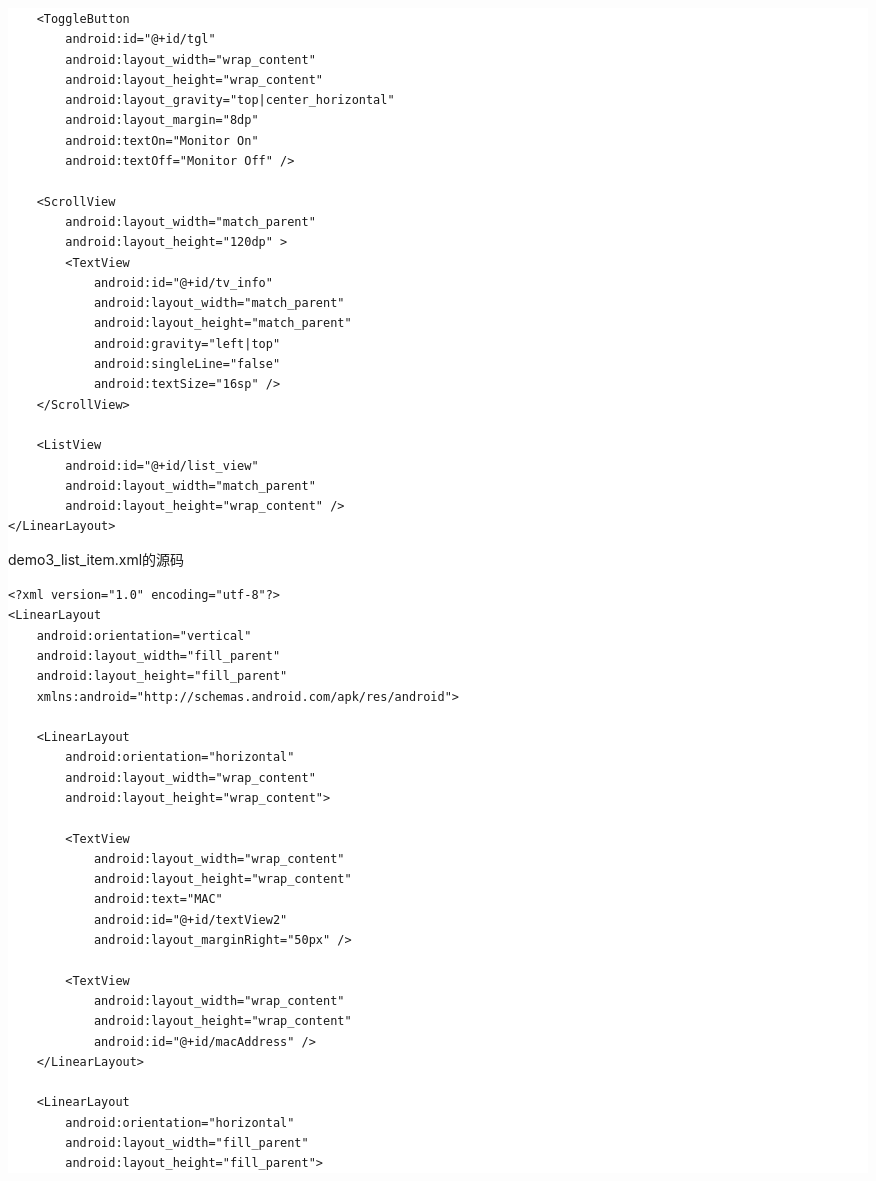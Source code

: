         <ToggleButton
            android:id="@+id/tgl"
            android:layout_width="wrap_content"
            android:layout_height="wrap_content"
            android:layout_gravity="top|center_horizontal"
            android:layout_margin="8dp"
            android:textOn="Monitor On"
            android:textOff="Monitor Off" />

        <ScrollView
            android:layout_width="match_parent"
            android:layout_height="120dp" >
            <TextView
                android:id="@+id/tv_info"
                android:layout_width="match_parent"
                android:layout_height="match_parent"
                android:gravity="left|top"
                android:singleLine="false"
                android:textSize="16sp" />
        </ScrollView>

        <ListView
            android:id="@+id/list_view"
            android:layout_width="match_parent"
            android:layout_height="wrap_content" />
    </LinearLayout>

demo3_list_item.xml的源码

    <?xml version="1.0" encoding="utf-8"?>
    <LinearLayout
        android:orientation="vertical"
        android:layout_width="fill_parent"
        android:layout_height="fill_parent"
        xmlns:android="http://schemas.android.com/apk/res/android">

        <LinearLayout
            android:orientation="horizontal"
            android:layout_width="wrap_content"
            android:layout_height="wrap_content">

            <TextView
                android:layout_width="wrap_content"
                android:layout_height="wrap_content"
                android:text="MAC"
                android:id="@+id/textView2"
                android:layout_marginRight="50px" />

            <TextView
                android:layout_width="wrap_content"
                android:layout_height="wrap_content"
                android:id="@+id/macAddress" />
        </LinearLayout>

        <LinearLayout
            android:orientation="horizontal"
            android:layout_width="fill_parent"
            android:layout_height="fill_parent">
